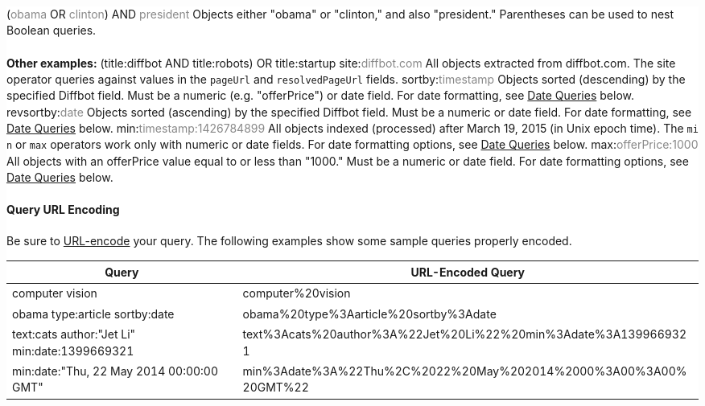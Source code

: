   <tr>
<td>(<span style="color:#888">obama</span> OR <span style="color:#888">clinton</span>) AND <span style="color:#888">president</span>
</td>
<td>Objects either "obama" or "clinton," and also "president." Parentheses can be used to nest Boolean queries.<br><br><strong>Other examples:</strong> (title:diffbot AND title:robots) OR title:startup</td>
</tr>
  <tr>
<td><span>site:<span style="color:#888">diffbot.com</span></span></td>
<td><span>All objects extracted from diffbot.com. The site operator queries against values in the <code>pageUrl</code> and <code>resolvedPageUrl</code> fields.</span></td>
</tr>
  <tr>
<td><span>sortby:<span style="color:#888">timestamp</span></span></td>
<td>Objects sorted (descending) by the specified Diffbot field. Must be a numeric (e.g. "offerPrice") or date field. For date formatting, see <a href="#date">Date Queries</a> below.</td>
</tr>
  <tr>
<td><span>revsortby:<span style="color:#888">date</span></span></td>
<td>Objects sorted (ascending) by the specified Diffbot field. Must be a numeric or date field. For date formatting, see <a href="#date">Date Queries</a> below.</td>
</tr>
 <tr>
<td><span>min:<span style="color:#888">timestamp:1426784899</span></span></td>
<td>All objects indexed (processed) after March 19, 2015 (in Unix epoch time). The <code>min</code> or <code>max</code> operators work only with numeric or date fields. For date formatting options, see <a href="#date">Date Queries</a> below.</td>
</tr>
 <tr>
<td><span>max:<span style="color:#888">offerPrice:1000</span></span></td>
<td>All objects with an offerPrice value equal to or less than "1000." Must be a numeric or date field. For date formatting options, see <a href="#date">Date Queries</a> below.</td>
</tr>
  </tbody>
  </table>
  <h4>Query URL Encoding</h4>
  <p>Be sure to <a href="http://en.wikipedia.org/wiki/Percent-encoding" target="_blank">URL-encode</a> your query. The following examples show some sample queries properly encoded.</p>
  <table class="controls table vanilla" border="0" cellpadding="5">
  <thead><tr>
<th>Query</th>
<th>URL-Encoded Query</th>
</tr></thead>
  <tbody>
  <tr>
<td>computer vision</td>
<td>computer%20vision</td>
</tr>
  <tr>
<td>obama type:article sortby:date</td>
<td>obama%20type%3Aarticle%20sortby%3Adate</td>
</tr>
  <tr>
<td>text:cats author:"Jet Li" min:date:1399669321</td>
<td><div class="wordwrap">text%3Acats%20author%3A%22Jet%20Li%22%20min%3Adate%3A1399669321</div></td>
</tr>
  <tr>
<td>min:date:"Thu, 22 May 2014 00:00:00 GMT"</td>
<td><div class="wordwrap">min%3Adate%3A%22Thu%2C%2022%20May%202014%2000%3A00%3A00%20GMT%22</div></td>
</tr>
  </tbody>